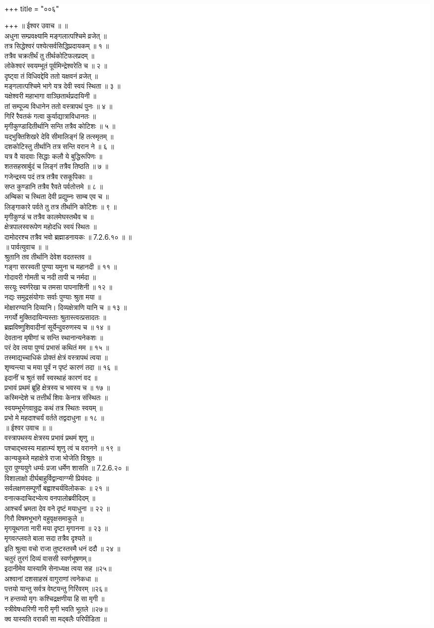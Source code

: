 +++
title = "००६"

+++
॥ ईश्वर उवाच ॥ ॥  
अधुना सम्प्रवक्ष्यामि मङ्गलात्पश्चिमे व्रजेत् ॥  
तत्र सिद्धेश्वरं पश्येत्सर्वसिद्धिप्रदायकम् ॥ १ ॥  
तत्रैव चक्रतीर्थं तु तीर्थकोटिफलप्रदम् ॥  
लोकेश्वरं स्वयम्भूतं पूर्वमिन्द्रेश्वरेति च ॥ २ ॥  
दृष्ट्वा तं विधिवद्देवि ततो यक्षवनं व्रजेत् ॥  
मङ्गलात्पश्चिमे भागे यत्र देवी स्वयं स्थिता ॥ ३ ॥  
यक्षेश्वरी महाभागा वाञ्छितार्थप्रदायिनी ॥  
तां सम्पूज्य विधानेन ततो वस्त्रापथं पुनः ॥ ४ ॥  
गिरिं रैवतकं गत्वा कुर्याद्यात्राविधानतः ॥  
मृगीकुण्डादितीर्थानि सन्ति तत्रैव कोटिशः ॥ ५ ॥  
यद्भुक्तिशिखरे देवि सीमालिङ्गं हि तत्स्मृतम् ॥  
दशकोटिस्तु तीर्थानि तत्र सन्ति वरान ने ॥ ६ ॥  
यत्र वै यादवाः सिद्धाः कलौ ये बुद्धिरूपिणः ॥  
शतसहस्रार्बुदं च लिङ्गं तत्रैव तिष्ठति ॥ ७ ॥  
गजेन्द्रस्य पदं तत्र तत्रैव रसकूपिकाः ॥  
सप्त कुण्डानि तत्रैव रैवते पर्वतोत्तमे ॥ ८ ॥  
अम्बिका च स्थिता देवी प्रद्युम्नः साम्ब एव च ॥  
लिङ्गाकारे पर्वते तु तत्र तीर्थानि कोटिशः ॥ ९ ॥  
मृगीकुण्डं च तत्रैव कालमेघस्तथैव च ॥  
क्षेत्रपालस्वरूपेण महोदधि स्वयं स्थितः ॥  
दामोदरश्च तत्रैव भवो ब्रह्माडनायकः ॥ 7.2.6.१० ॥ ॥  
॥ पार्वत्युवाच ॥ ॥  
श्रुतानि तव तीर्थानि देवेश वदतस्तव ॥  
गङ्गा सरस्वती पुण्या यमुना च महानदी ॥ ११ ॥  
गोदावरी गोमती च नदी तापी च नर्मदा ॥  
सरयूः स्वर्णरेखा च तमसा पापनाशिनी ॥ १२ ॥  
नद्यः समुद्रसंयोगाः सर्वाः पुण्याः श्रुता मया ॥  
मोक्षारण्यानि दिव्यानि। दिव्यक्षेत्राणि यानि च ॥ १३ ॥  
नगर्यो मुक्तिदायिन्यस्ताः श्रुतास्त्वत्प्रसादतः ॥  
ब्रह्मविष्णुशिवादीनां सूर्येन्दुवरुणस्य च ॥ १४ ॥  
देवताना मृषीणां च सन्ति स्थानान्यनेकशः ॥  
परं देव त्वया पुण्यं प्रभासं कथितं मम ॥ १५ ॥  
तस्माद्यच्चाधिकं प्रोक्तं क्षेत्रं वस्त्रापथं त्वया ॥  
शृण्वन्त्या च मया पूर्वं न पृष्टं कारणं तदा ॥ १६ ॥  
इदानीं च श्रुतं सर्वं स्वस्थाहं कारणं वद ॥  
प्रभावं प्रथमं ब्रूहि क्षेत्रस्य च भवस्य च ॥ १७ ॥  
कस्मिन्देशे च तत्तीर्थं शिवः केनात्र संस्थितः ॥  
स्वयम्भूर्भगवान्रुद्रः कथं तत्र स्थितः स्वयम् ॥  
प्रभो मे महदाश्चर्यं वर्तते तद्वदाधुना ॥ १८ ॥  
॥ ईश्वर उवाच ॥ ॥  
वस्त्रापथस्य क्षेत्रस्य प्रभावं प्रथमं शृणु ॥  
पश्चाद्भवस्य माहात्म्यं शृणु त्वं च वरानने ॥ १९ ॥  
कान्यकुब्जे महाक्षेत्रे राजा भोजेति विश्रुतः ॥  
पुरा पुण्ययुगे धर्म्यः प्रजा धर्मेण शासति ॥ 7.2.6.२० ॥  
विशालाक्षो दीर्घबाहुर्विद्वान्वाग्ग्मी प्रियंवदः ॥  
सर्वलक्षणसम्पूर्णो बह्वाश्चर्यविलोककः ॥ २१ ॥  
वनात्कदाचिदभ्येत्य वनपालोब्रवीदिदम् ॥  
आश्चर्यं भ्रमता देव वने दृष्टं मयाधुना ॥ २२ ॥  
गिरौ विषमभूभागे वहुवृक्षसमाकुले ॥  
मृगयूथगता नारी मया दृष्टा मृगानना ॥ २३ ॥  
मृगवत्प्लवते बाला सदा तत्रैव दृश्यते ॥  
इति श्रुत्वा वचो राजा तुष्टस्तस्मै धनं ददौ ॥ २४ ॥  
चतुरं तुरगं दिव्यं वाससी स्वर्णभूषणम्॥  
इदानीमेव यास्यामि सेनाध्यक्ष त्वया सह ॥२५॥  
अश्वानां दशसाहस्रं वागुराणां त्वनेकधा ॥  
पत्तयो यान्तु सर्वत्र वेष्टयन्तु गिरिंवरम् ॥२६॥  
न हन्तव्यो मृगः कश्चिद्रक्षणीया हि सा मृगी ॥  
स्त्रीवेषधारिणी नारी मृगी भवति भूतले ॥२७॥  
क्व यास्यति वराकी सा मद्बलैः परिपीडिता ॥  